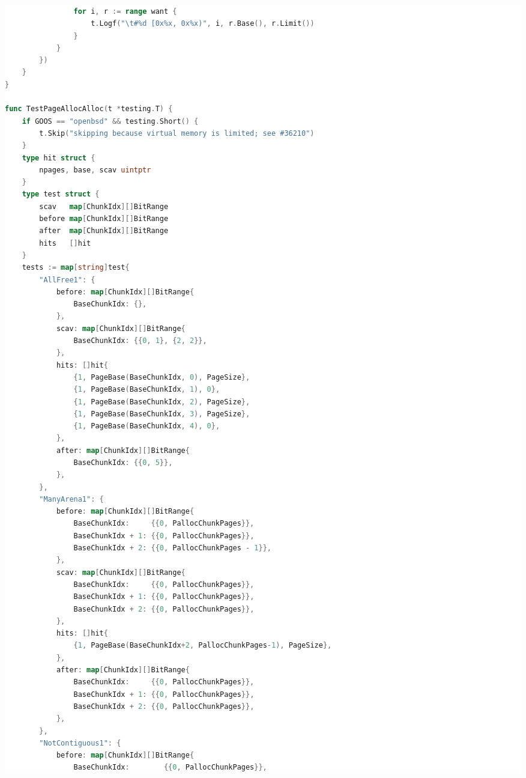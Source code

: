 ```go
				for i, r := range want {
					t.Logf("\t#%d [0x%x, 0x%x)", i, r.Base(), r.Limit())
				}
			}
		})
	}
}

func TestPageAllocAlloc(t *testing.T) {
	if GOOS == "openbsd" && testing.Short() {
		t.Skip("skipping because virtual memory is limited; see #36210")
	}
	type hit struct {
		npages, base, scav uintptr
	}
	type test struct {
		scav   map[ChunkIdx][]BitRange
		before map[ChunkIdx][]BitRange
		after  map[ChunkIdx][]BitRange
		hits   []hit
	}
	tests := map[string]test{
		"AllFree1": {
			before: map[ChunkIdx][]BitRange{
				BaseChunkIdx: {},
			},
			scav: map[ChunkIdx][]BitRange{
				BaseChunkIdx: {{0, 1}, {2, 2}},
			},
			hits: []hit{
				{1, PageBase(BaseChunkIdx, 0), PageSize},
				{1, PageBase(BaseChunkIdx, 1), 0},
				{1, PageBase(BaseChunkIdx, 2), PageSize},
				{1, PageBase(BaseChunkIdx, 3), PageSize},
				{1, PageBase(BaseChunkIdx, 4), 0},
			},
			after: map[ChunkIdx][]BitRange{
				BaseChunkIdx: {{0, 5}},
			},
		},
		"ManyArena1": {
			before: map[ChunkIdx][]BitRange{
				BaseChunkIdx:     {{0, PallocChunkPages}},
				BaseChunkIdx + 1: {{0, PallocChunkPages}},
				BaseChunkIdx + 2: {{0, PallocChunkPages - 1}},
			},
			scav: map[ChunkIdx][]BitRange{
				BaseChunkIdx:     {{0, PallocChunkPages}},
				BaseChunkIdx + 1: {{0, PallocChunkPages}},
				BaseChunkIdx + 2: {{0, PallocChunkPages}},
			},
			hits: []hit{
				{1, PageBase(BaseChunkIdx+2, PallocChunkPages-1), PageSize},
			},
			after: map[ChunkIdx][]BitRange{
				BaseChunkIdx:     {{0, PallocChunkPages}},
				BaseChunkIdx + 1: {{0, PallocChunkPages}},
				BaseChunkIdx + 2: {{0, PallocChunkPages}},
			},
		},
		"NotContiguous1": {
			before: map[ChunkIdx][]BitRange{
				BaseChunkIdx:        {{0, PallocChunkPages}},
```